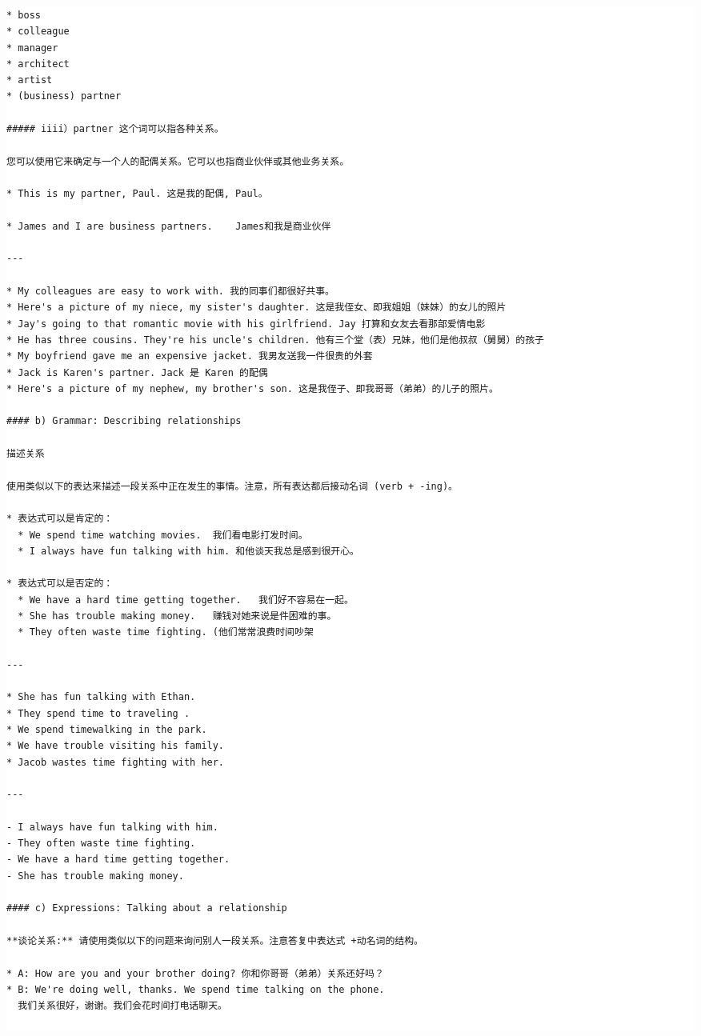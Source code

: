 ```
* boss
* colleague
* manager
* architect
* artist
* (business) partner 

##### iiii）partner 这个词可以指各种关系。

您可以使用它来确定与一个人的配偶关系。它可以也指商业伙伴或其他业务关系。

* This is my partner, Paul.	这是我的配偶, Paul。

* James and I are business partners.	James和我是商业伙伴

---

* My colleagues are easy to work with. 我的同事们都很好共事。
* Here's a picture of my niece, my sister's daughter. 这是我侄女、即我姐姐（妹妹）的女儿的照片
* Jay's going to that romantic movie with his girlfriend. Jay 打算和女友去看那部爱情电影
* He has three cousins. They're his uncle's children. 他有三个堂（表）兄妹，他们是他叔叔（舅舅）的孩子
* My boyfriend gave me an expensive jacket. 我男友送我一件很贵的外套
* Jack is Karen's partner. Jack 是 Karen 的配偶
* Here's a picture of my nephew, my brother's son. 这是我侄子、即我哥哥（弟弟）的儿子的照片。

#### b) Grammar: Describing relationships

描述关系

使用类似以下的表达来描述一段关系中正在发生的事情。注意，所有表达都后接动名词 (verb + -ing)。

* 表达式可以是肯定的：
  * We spend time watching movies. 	我们看电影打发时间。
  * I always have fun talking with him.	和他谈天我总是感到很开心。

* 表达式可以是否定的：
  * We have a hard time getting together.	我们好不容易在一起。
  * She has trouble making money.	赚钱对她来说是件困难的事。
  * They often waste time fighting.	(他们常常浪费时间吵架

---

* She has fun talking with Ethan.
* They spend time to traveling .
* We spend timewalking in the park.
* We have trouble visiting his family.
* Jacob wastes time fighting with her.

---

- I always have fun talking with him.
- They often waste time fighting.
- We have a hard time getting together.
- She has trouble making money.

#### c) Expressions: Talking about a relationship

**谈论关系:** 请使用类似以下的问题来询问别人一段关系。注意答复中表达式 +动名词的结构。

* A: How are you and your brother doing? 你和你哥哥（弟弟）关系还好吗？
* B: We're doing well, thanks. We spend time talking on the phone.	
  我们关系很好，谢谢。我们会花时间打电话聊天。
   	 	 
```